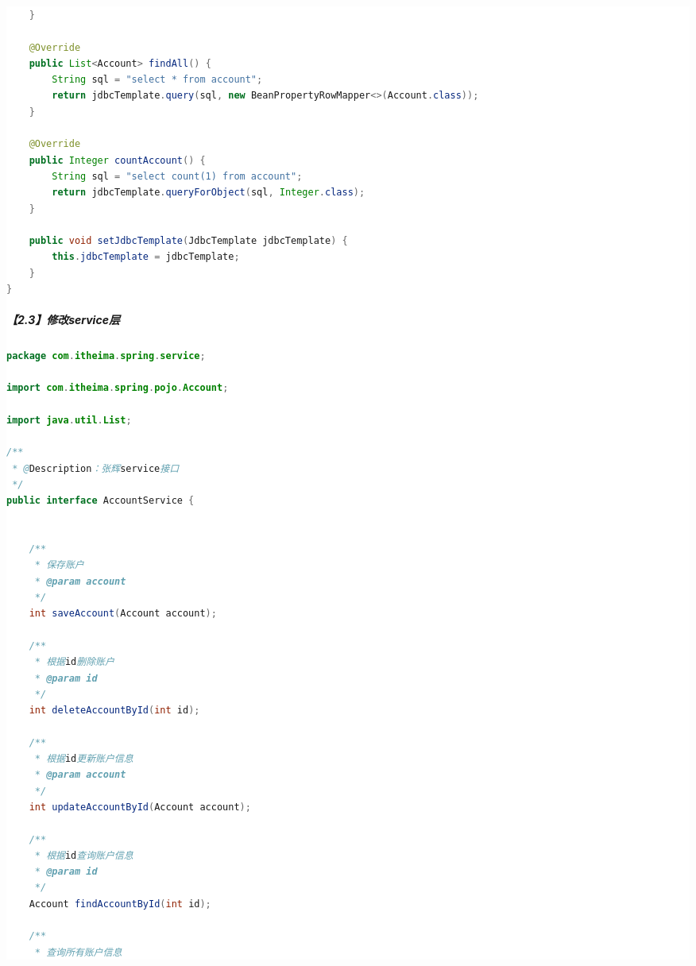 ```java
    }

    @Override
    public List<Account> findAll() {
        String sql = "select * from account";
        return jdbcTemplate.query(sql, new BeanPropertyRowMapper<>(Account.class));
    }

    @Override
    public Integer countAccount() {
        String sql = "select count(1) from account";
        return jdbcTemplate.queryForObject(sql, Integer.class);
    }

    public void setJdbcTemplate(JdbcTemplate jdbcTemplate) {
        this.jdbcTemplate = jdbcTemplate;
    }
}


```



##### 【2.3】修改service层

```java
package com.itheima.spring.service;

import com.itheima.spring.pojo.Account;

import java.util.List;

/**
 * @Description：张辉service接口
 */
public interface AccountService {


    /**
     * 保存账户
     * @param account
     */
    int saveAccount(Account account);

    /**
     * 根据id删除账户
     * @param id
     */
    int deleteAccountById(int id);

    /**
     * 根据id更新账户信息
     * @param account
     */
    int updateAccountById(Account account);

    /**
     * 根据id查询账户信息
     * @param id
     */
    Account findAccountById(int id);

    /**
     * 查询所有账户信息
```
